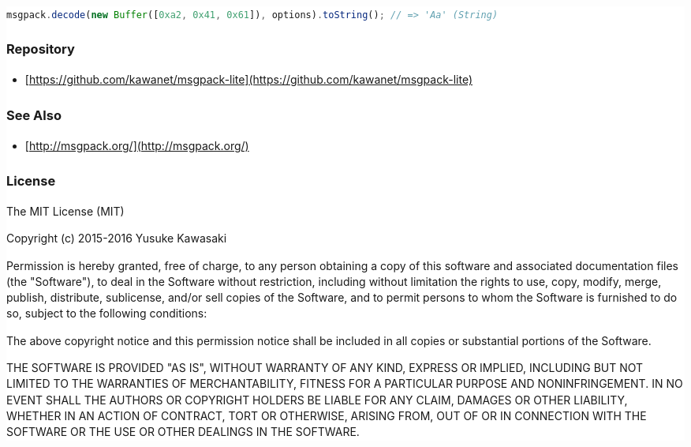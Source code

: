 ```js
msgpack.decode(new Buffer([0xa2, 0x41, 0x61]), options).toString(); // => 'Aa' (String)
```

### Repository

- [https://github.com/kawanet/msgpack-lite](https://github.com/kawanet/msgpack-lite)

### See Also

- [http://msgpack.org/](http://msgpack.org/)

### License

The MIT License (MIT)

Copyright (c) 2015-2016 Yusuke Kawasaki

Permission is hereby granted, free of charge, to any person obtaining a copy
of this software and associated documentation files (the "Software"), to deal
in the Software without restriction, including without limitation the rights
to use, copy, modify, merge, publish, distribute, sublicense, and/or sell
copies of the Software, and to permit persons to whom the Software is
furnished to do so, subject to the following conditions:

The above copyright notice and this permission notice shall be included in all
copies or substantial portions of the Software.

THE SOFTWARE IS PROVIDED "AS IS", WITHOUT WARRANTY OF ANY KIND, EXPRESS OR
IMPLIED, INCLUDING BUT NOT LIMITED TO THE WARRANTIES OF MERCHANTABILITY,
FITNESS FOR A PARTICULAR PURPOSE AND NONINFRINGEMENT. IN NO EVENT SHALL THE
AUTHORS OR COPYRIGHT HOLDERS BE LIABLE FOR ANY CLAIM, DAMAGES OR OTHER
LIABILITY, WHETHER IN AN ACTION OF CONTRACT, TORT OR OTHERWISE, ARISING FROM,
OUT OF OR IN CONNECTION WITH THE SOFTWARE OR THE USE OR OTHER DEALINGS IN THE
SOFTWARE.
